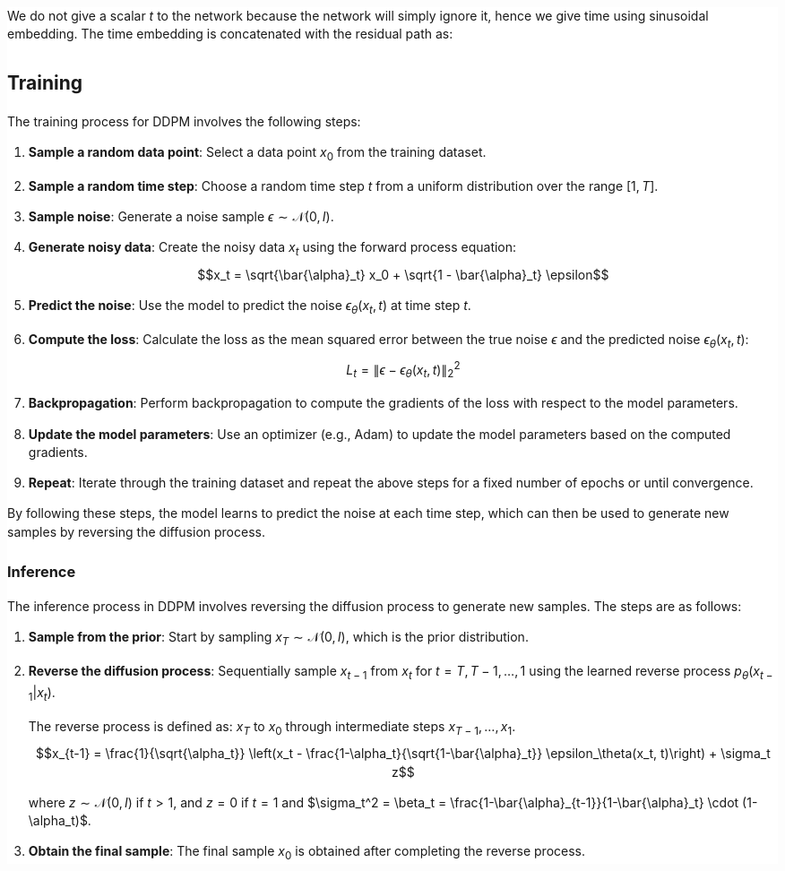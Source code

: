 We do not give a scalar $t$ to the network because the network will simply ignore it, hence we give time using sinusoidal embedding. The time embedding is concatenated with the residual path as:

## Training
The training process for DDPM involves the following steps:

1. **Sample a random data point**: Select a data point $x_0$ from the training dataset.

2. **Sample a random time step**: Choose a random time step $t$ from a uniform distribution over the range $[1, T]$.

3. **Sample noise**: Generate a noise sample $\epsilon \sim \mathcal{N}(0, I)$.

4. **Generate noisy data**: Create the noisy data $x_t$ using the forward process equation:
   $$x_t = \sqrt{\bar{\alpha}_t} x_0 + \sqrt{1 - \bar{\alpha}_t} \epsilon$$

5. **Predict the noise**: Use the model to predict the noise $\epsilon_\theta(x_t, t)$ at time step $t$.

6. **Compute the loss**: Calculate the loss as the mean squared error between the true noise $\epsilon$ and the predicted noise $\epsilon_\theta(x_t, t)$:
   $$L_t = \left\| \epsilon - \epsilon_\theta(x_t, t) \right\|_2^2$$

7. **Backpropagation**: Perform backpropagation to compute the gradients of the loss with respect to the model parameters.

8. **Update the model parameters**: Use an optimizer (e.g., Adam) to update the model parameters based on the computed gradients.

9. **Repeat**: Iterate through the training dataset and repeat the above steps for a fixed number of epochs or until convergence.

By following these steps, the model learns to predict the noise at each time step, which can then be used to generate new samples by reversing the diffusion process.

### Inference

The inference process in DDPM involves reversing the diffusion process to generate new samples. The steps are as follows:

1. **Sample from the prior**: Start by sampling $x_T \sim \mathcal{N}(0, I)$, which is the prior distribution.

2. **Reverse the diffusion process**: Sequentially sample $x_{t-1}$ from $x_t$ for $t = T, T-1, \ldots, 1$ using the learned reverse process $p_\theta(x_{t-1}|x_t)$.

   The reverse process is defined as:
$x_T$ to $x_0$ through intermediate steps $x_{T-1}, \ldots, x_1$.
   $$x_{t-1} = \frac{1}{\sqrt{\alpha_t}} \left(x_t - \frac{1-\alpha_t}{\sqrt{1-\bar{\alpha}_t}} \epsilon_\theta(x_t, t)\right) + \sigma_t z$$

   where $z \sim \mathcal{N}(0, I)$ if $t > 1$, and $z = 0$ if $t = 1$ and $\sigma_t^2 = \beta_t = \frac{1-\bar{\alpha}_{t-1}}{1-\bar{\alpha}_t} \cdot (1-\alpha_t)$.

3. **Obtain the final sample**: The final sample $x_0$ is obtained after completing the reverse process.

